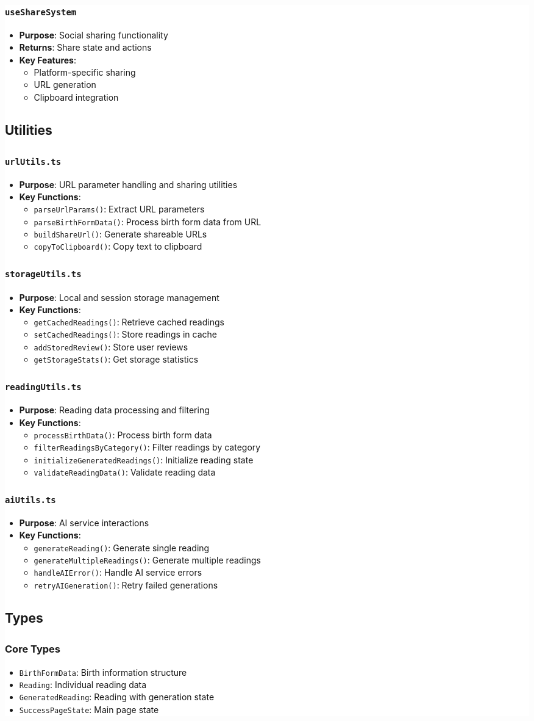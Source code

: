 ### `useShareSystem`
- **Purpose**: Social sharing functionality
- **Returns**: Share state and actions
- **Key Features**:
  - Platform-specific sharing
  - URL generation
  - Clipboard integration

## Utilities

### `urlUtils.ts`
- **Purpose**: URL parameter handling and sharing utilities
- **Key Functions**:
  - `parseUrlParams()`: Extract URL parameters
  - `parseBirthFormData()`: Process birth form data from URL
  - `buildShareUrl()`: Generate shareable URLs
  - `copyToClipboard()`: Copy text to clipboard

### `storageUtils.ts`
- **Purpose**: Local and session storage management
- **Key Functions**:
  - `getCachedReadings()`: Retrieve cached readings
  - `setCachedReadings()`: Store readings in cache
  - `addStoredReview()`: Store user reviews
  - `getStorageStats()`: Get storage statistics

### `readingUtils.ts`
- **Purpose**: Reading data processing and filtering
- **Key Functions**:
  - `processBirthData()`: Process birth form data
  - `filterReadingsByCategory()`: Filter readings by category
  - `initializeGeneratedReadings()`: Initialize reading state
  - `validateReadingData()`: Validate reading data

### `aiUtils.ts`
- **Purpose**: AI service interactions
- **Key Functions**:
  - `generateReading()`: Generate single reading
  - `generateMultipleReadings()`: Generate multiple readings
  - `handleAIError()`: Handle AI service errors
  - `retryAIGeneration()`: Retry failed generations

## Types

### Core Types
- `BirthFormData`: Birth information structure
- `Reading`: Individual reading data
- `GeneratedReading`: Reading with generation state
- `SuccessPageState`: Main page state
